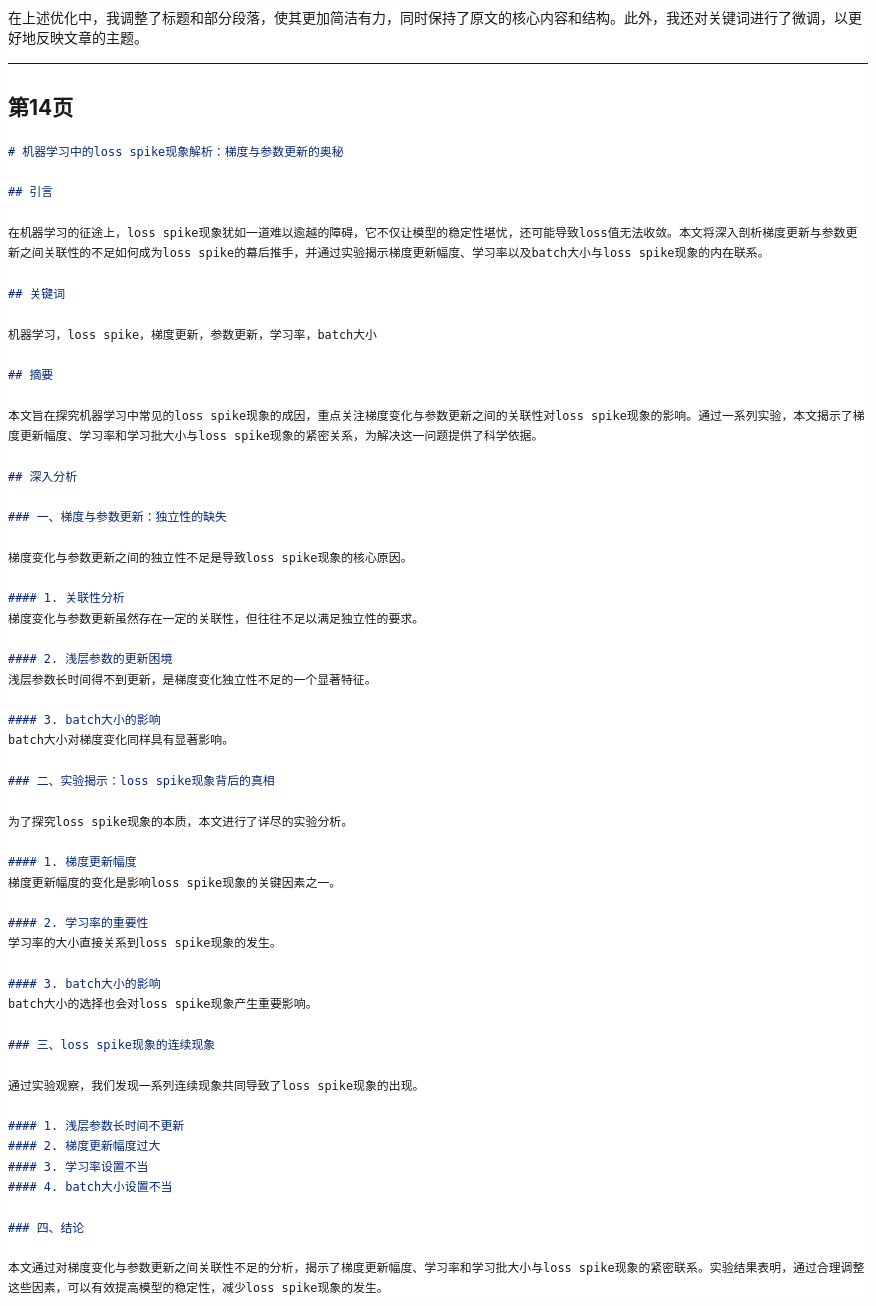 在上述优化中，我调整了标题和部分段落，使其更加简洁有力，同时保持了原文的核心内容和结构。此外，我还对关键词进行了微调，以更好地反映文章的主题。

---
## 第14页

```markdown
# 机器学习中的loss spike现象解析：梯度与参数更新的奥秘

## 引言

在机器学习的征途上，loss spike现象犹如一道难以逾越的障碍，它不仅让模型的稳定性堪忧，还可能导致loss值无法收敛。本文将深入剖析梯度更新与参数更新之间关联性的不足如何成为loss spike的幕后推手，并通过实验揭示梯度更新幅度、学习率以及batch大小与loss spike现象的内在联系。

## 关键词

机器学习，loss spike，梯度更新，参数更新，学习率，batch大小

## 摘要

本文旨在探究机器学习中常见的loss spike现象的成因，重点关注梯度变化与参数更新之间的关联性对loss spike现象的影响。通过一系列实验，本文揭示了梯度更新幅度、学习率和学习批大小与loss spike现象的紧密关系，为解决这一问题提供了科学依据。

## 深入分析

### 一、梯度与参数更新：独立性的缺失

梯度变化与参数更新之间的独立性不足是导致loss spike现象的核心原因。

#### 1. 关联性分析
梯度变化与参数更新虽然存在一定的关联性，但往往不足以满足独立性的要求。

#### 2. 浅层参数的更新困境
浅层参数长时间得不到更新，是梯度变化独立性不足的一个显著特征。

#### 3. batch大小的影响
batch大小对梯度变化同样具有显著影响。

### 二、实验揭示：loss spike现象背后的真相

为了探究loss spike现象的本质，本文进行了详尽的实验分析。

#### 1. 梯度更新幅度
梯度更新幅度的变化是影响loss spike现象的关键因素之一。

#### 2. 学习率的重要性
学习率的大小直接关系到loss spike现象的发生。

#### 3. batch大小的影响
batch大小的选择也会对loss spike现象产生重要影响。

### 三、loss spike现象的连续现象

通过实验观察，我们发现一系列连续现象共同导致了loss spike现象的出现。

#### 1. 浅层参数长时间不更新
#### 2. 梯度更新幅度过大
#### 3. 学习率设置不当
#### 4. batch大小设置不当

### 四、结论

本文通过对梯度变化与参数更新之间关联性不足的分析，揭示了梯度更新幅度、学习率和学习批大小与loss spike现象的紧密联系。实验结果表明，通过合理调整这些因素，可以有效提高模型的稳定性，减少loss spike现象的发生。
```
